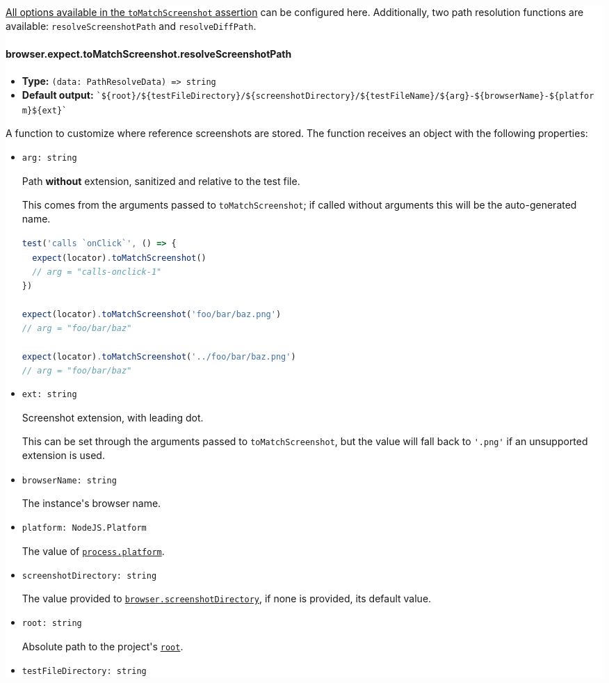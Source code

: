 [All options available in the `toMatchScreenshot` assertion](/guide/browser/assertion-api#options)
can be configured here. Additionally, two path resolution functions are
available: `resolveScreenshotPath` and `resolveDiffPath`.

#### browser.expect.toMatchScreenshot.resolveScreenshotPath

- **Type:** `(data: PathResolveData) => string`
- **Default output:** `` `${root}/${testFileDirectory}/${screenshotDirectory}/${testFileName}/${arg}-${browserName}-${platform}${ext}` ``

A function to customize where reference screenshots are stored. The function
receives an object with the following properties:

- `arg: string`

  Path **without** extension, sanitized and relative to the test file.

  This comes from the arguments passed to `toMatchScreenshot`; if called
  without arguments this will be the auto-generated name.

  ```ts
  test('calls `onClick`', () => {
    expect(locator).toMatchScreenshot()
    // arg = "calls-onclick-1"
  })

  expect(locator).toMatchScreenshot('foo/bar/baz.png')
  // arg = "foo/bar/baz"

  expect(locator).toMatchScreenshot('../foo/bar/baz.png')
  // arg = "foo/bar/baz"
  ```

- `ext: string`

  Screenshot extension, with leading dot.

  This can be set through the arguments passed to `toMatchScreenshot`, but
  the value will fall back to `'.png'` if an unsupported extension is used.

- `browserName: string`

  The instance's browser name.

- `platform: NodeJS.Platform`

  The value of
  [`process.platform`](https://nodejs.org/docs/v22.16.0/api/process.html#processplatform).

- `screenshotDirectory: string`

  The value provided to
  [`browser.screenshotDirectory`](/guide/browser/config#browser-screenshotdirectory),
  if none is provided, its default value.

- `root: string`

  Absolute path to the project's [`root`](/config/#root).

- `testFileDirectory: string`
